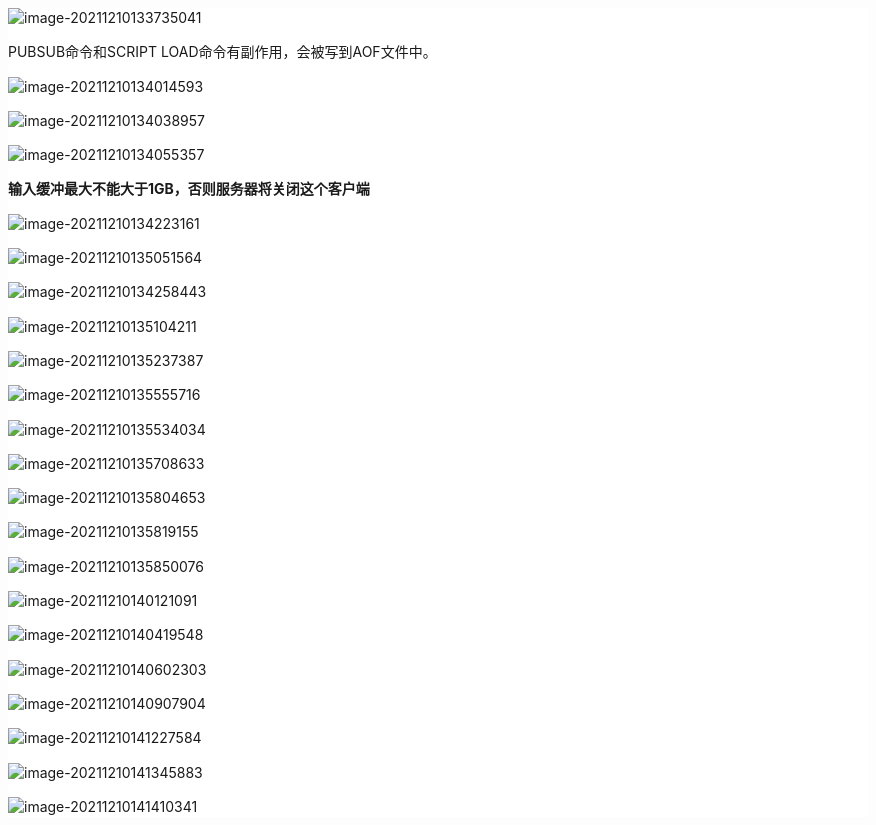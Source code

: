 ![image-20211210133735041](https://gitee.com/YuerryHUAHUA/figure/raw/master/img/20211210133736.png)

PUBSUB命令和SCRIPT LOAD命令有副作用，会被写到AOF文件中。

![image-20211210134014593](https://gitee.com/YuerryHUAHUA/figure/raw/master/img/20211210134016.png)

![image-20211210134038957](https://gitee.com/YuerryHUAHUA/figure/raw/master/img/20211210134041.png)

![image-20211210134055357](https://gitee.com/YuerryHUAHUA/figure/raw/master/img/20211210134056.png)

**输入缓冲最大不能大于1GB，否则服务器将关闭这个客户端**

![image-20211210134223161](https://gitee.com/YuerryHUAHUA/figure/raw/master/img/20211210134224.png)

![image-20211210135051564](https://gitee.com/YuerryHUAHUA/figure/raw/master/img/20211210135052.png)

![image-20211210134258443](https://gitee.com/YuerryHUAHUA/figure/raw/master/img/20211210134259.png)

![image-20211210135104211](https://gitee.com/YuerryHUAHUA/figure/raw/master/img/20211210135105.png)

![image-20211210135237387](https://gitee.com/YuerryHUAHUA/figure/raw/master/img/20211210135238.png)

![image-20211210135555716](https://gitee.com/YuerryHUAHUA/figure/raw/master/img/20211210135557.png)

![image-20211210135534034](C:/Users/86158/AppData/Roaming/Typora/typora-user-images/image-20211210135534034.png)

![image-20211210135708633](https://gitee.com/YuerryHUAHUA/figure/raw/master/img/20211210135710.png)

![image-20211210135804653](https://gitee.com/YuerryHUAHUA/figure/raw/master/img/20211210135806.png)

![image-20211210135819155](https://gitee.com/YuerryHUAHUA/figure/raw/master/img/20211210135820.png)

![image-20211210135850076](https://gitee.com/YuerryHUAHUA/figure/raw/master/img/20211210135851.png)

![image-20211210140121091](https://gitee.com/YuerryHUAHUA/figure/raw/master/img/20211210140122.png)

![image-20211210140419548](https://gitee.com/YuerryHUAHUA/figure/raw/master/img/20211210140420.png)

![image-20211210140602303](https://gitee.com/YuerryHUAHUA/figure/raw/master/img/20211210140603.png)

![image-20211210140907904](https://gitee.com/YuerryHUAHUA/figure/raw/master/img/20211210140909.png)

![image-20211210141227584](https://gitee.com/YuerryHUAHUA/figure/raw/master/img/20211210141228.png)

![image-20211210141345883](https://gitee.com/YuerryHUAHUA/figure/raw/master/img/20211210141347.png)



![image-20211210141410341](https://gitee.com/YuerryHUAHUA/figure/raw/master/img/20211210141411.png)
